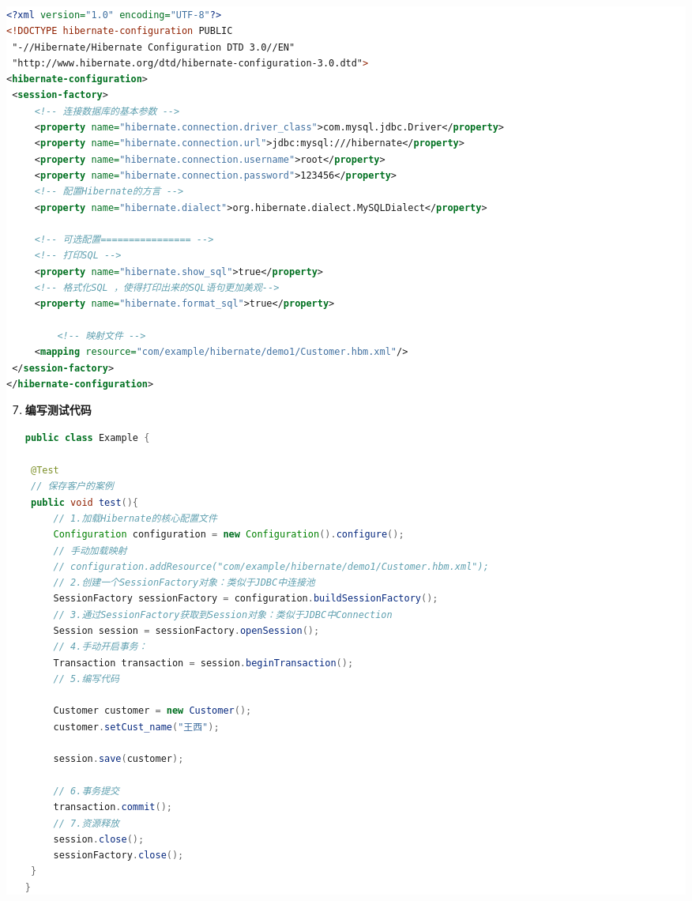    ```xml
   <?xml version="1.0" encoding="UTF-8"?>
   <!DOCTYPE hibernate-configuration PUBLIC
   	"-//Hibernate/Hibernate Configuration DTD 3.0//EN"
   	"http://www.hibernate.org/dtd/hibernate-configuration-3.0.dtd">
   <hibernate-configuration>
   	<session-factory>
   		<!-- 连接数据库的基本参数 -->
   		<property name="hibernate.connection.driver_class">com.mysql.jdbc.Driver</property>
   		<property name="hibernate.connection.url">jdbc:mysql:///hibernate</property>
   		<property name="hibernate.connection.username">root</property>
   		<property name="hibernate.connection.password">123456</property>
   		<!-- 配置Hibernate的方言 -->
   		<property name="hibernate.dialect">org.hibernate.dialect.MySQLDialect</property>
   		
   		<!-- 可选配置================ -->
   		<!-- 打印SQL -->
   		<property name="hibernate.show_sql">true</property>
   		<!-- 格式化SQL ，使得打印出来的SQL语句更加美观-->
   		<property name="hibernate.format_sql">true</property>
   		
            <!-- 映射文件 -->
   		<mapping resource="com/example/hibernate/demo1/Customer.hbm.xml"/>
   	</session-factory>
   </hibernate-configuration>
   ```

7. **编写测试代码**

   ```java
   public class Example {
   
   	@Test
   	// 保存客户的案例
   	public void test(){
   		// 1.加载Hibernate的核心配置文件
   		Configuration configuration = new Configuration().configure();
   		// 手动加载映射
   		// configuration.addResource("com/example/hibernate/demo1/Customer.hbm.xml");
   		// 2.创建一个SessionFactory对象：类似于JDBC中连接池 	
   		SessionFactory sessionFactory = configuration.buildSessionFactory();
   		// 3.通过SessionFactory获取到Session对象：类似于JDBC中Connection
   		Session session = sessionFactory.openSession();
   		// 4.手动开启事务：
   		Transaction transaction = session.beginTransaction();
   		// 5.编写代码
   		
   		Customer customer = new Customer();
   		customer.setCust_name("王西");
   		
   		session.save(customer);
   		
   		// 6.事务提交
   		transaction.commit();
   		// 7.资源释放
   		session.close();
   		sessionFactory.close();
   	}
   }
   ```
